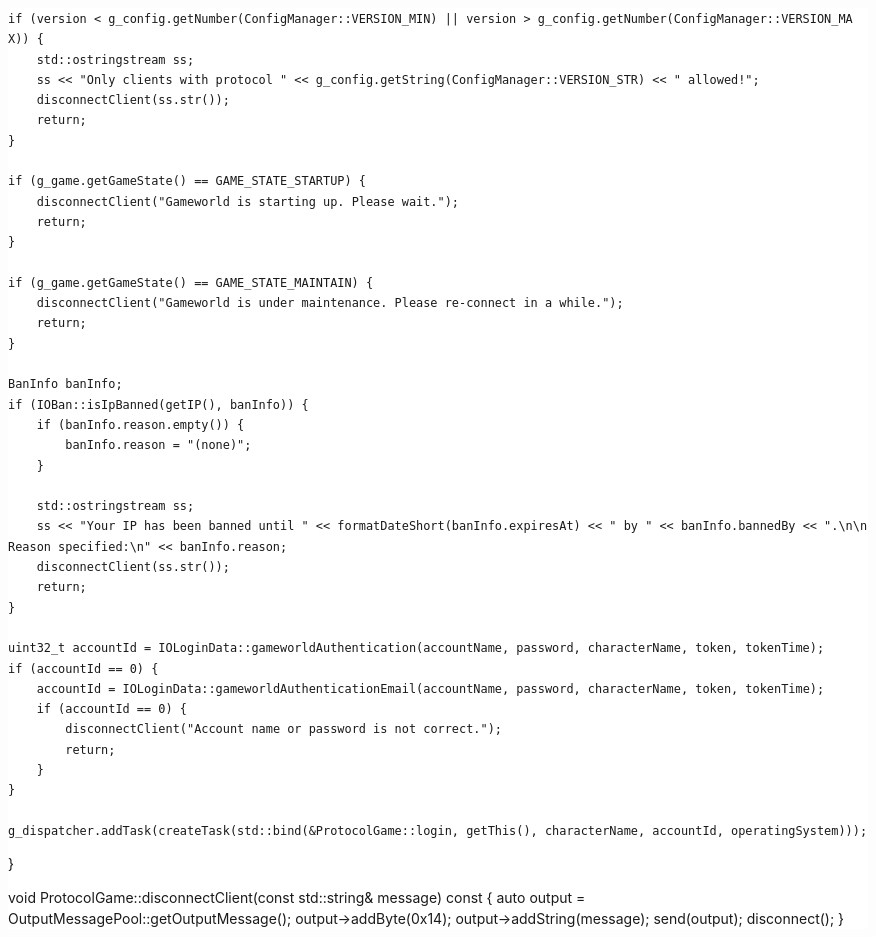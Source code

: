 	if (version < g_config.getNumber(ConfigManager::VERSION_MIN) || version > g_config.getNumber(ConfigManager::VERSION_MAX)) {
		std::ostringstream ss;
		ss << "Only clients with protocol " << g_config.getString(ConfigManager::VERSION_STR) << " allowed!";
		disconnectClient(ss.str());
		return;
	}

	if (g_game.getGameState() == GAME_STATE_STARTUP) {
		disconnectClient("Gameworld is starting up. Please wait.");
		return;
	}

	if (g_game.getGameState() == GAME_STATE_MAINTAIN) {
		disconnectClient("Gameworld is under maintenance. Please re-connect in a while.");
		return;
	}

	BanInfo banInfo;
	if (IOBan::isIpBanned(getIP(), banInfo)) {
		if (banInfo.reason.empty()) {
			banInfo.reason = "(none)";
		}

		std::ostringstream ss;
		ss << "Your IP has been banned until " << formatDateShort(banInfo.expiresAt) << " by " << banInfo.bannedBy << ".\n\nReason specified:\n" << banInfo.reason;
		disconnectClient(ss.str());
		return;
	}

	uint32_t accountId = IOLoginData::gameworldAuthentication(accountName, password, characterName, token, tokenTime);
	if (accountId == 0) {
		accountId = IOLoginData::gameworldAuthenticationEmail(accountName, password, characterName, token, tokenTime);
		if (accountId == 0) {
			disconnectClient("Account name or password is not correct.");
			return;
		}
	}

	g_dispatcher.addTask(createTask(std::bind(&ProtocolGame::login, getThis(), characterName, accountId, operatingSystem)));
}

void ProtocolGame::disconnectClient(const std::string& message) const
{
	auto output = OutputMessagePool::getOutputMessage();
	output->addByte(0x14);
	output->addString(message);
	send(output);
	disconnect();
}
